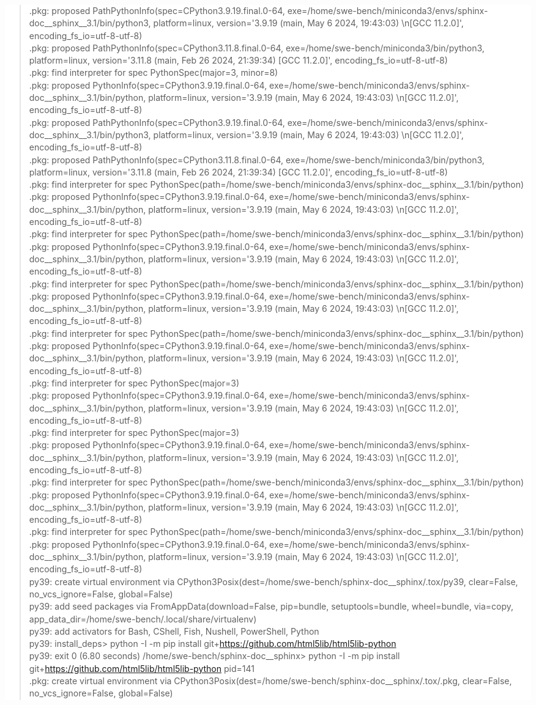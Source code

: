> .pkg: proposed PathPythonInfo(spec=CPython3.9.19.final.0-64, exe=/home/swe-bench/miniconda3/envs/sphinx-doc__sphinx__3.1/bin/python3, platform=linux, version='3.9.19 (main, May  6 2024, 19:43:03) \n[GCC 11.2.0]', encoding_fs_io=utf-8-utf-8)  
> .pkg: proposed PathPythonInfo(spec=CPython3.11.8.final.0-64, exe=/home/swe-bench/miniconda3/bin/python3, platform=linux, version='3.11.8 (main, Feb 26 2024, 21:39:34) [GCC 11.2.0]', encoding_fs_io=utf-8-utf-8)  
> .pkg: find interpreter for spec PythonSpec(major=3, minor=8)  
> .pkg: proposed PythonInfo(spec=CPython3.9.19.final.0-64, exe=/home/swe-bench/miniconda3/envs/sphinx-doc__sphinx__3.1/bin/python, platform=linux, version='3.9.19 (main, May  6 2024, 19:43:03) \n[GCC 11.2.0]', encoding_fs_io=utf-8-utf-8)  
> .pkg: proposed PathPythonInfo(spec=CPython3.9.19.final.0-64, exe=/home/swe-bench/miniconda3/envs/sphinx-doc__sphinx__3.1/bin/python3, platform=linux, version='3.9.19 (main, May  6 2024, 19:43:03) \n[GCC 11.2.0]', encoding_fs_io=utf-8-utf-8)  
> .pkg: proposed PathPythonInfo(spec=CPython3.11.8.final.0-64, exe=/home/swe-bench/miniconda3/bin/python3, platform=linux, version='3.11.8 (main, Feb 26 2024, 21:39:34) [GCC 11.2.0]', encoding_fs_io=utf-8-utf-8)  
> .pkg: find interpreter for spec PythonSpec(path=/home/swe-bench/miniconda3/envs/sphinx-doc__sphinx__3.1/bin/python)  
> .pkg: proposed PythonInfo(spec=CPython3.9.19.final.0-64, exe=/home/swe-bench/miniconda3/envs/sphinx-doc__sphinx__3.1/bin/python, platform=linux, version='3.9.19 (main, May  6 2024, 19:43:03) \n[GCC 11.2.0]', encoding_fs_io=utf-8-utf-8)  
> .pkg: find interpreter for spec PythonSpec(path=/home/swe-bench/miniconda3/envs/sphinx-doc__sphinx__3.1/bin/python)  
> .pkg: proposed PythonInfo(spec=CPython3.9.19.final.0-64, exe=/home/swe-bench/miniconda3/envs/sphinx-doc__sphinx__3.1/bin/python, platform=linux, version='3.9.19 (main, May  6 2024, 19:43:03) \n[GCC 11.2.0]', encoding_fs_io=utf-8-utf-8)  
> .pkg: find interpreter for spec PythonSpec(path=/home/swe-bench/miniconda3/envs/sphinx-doc__sphinx__3.1/bin/python)  
> .pkg: proposed PythonInfo(spec=CPython3.9.19.final.0-64, exe=/home/swe-bench/miniconda3/envs/sphinx-doc__sphinx__3.1/bin/python, platform=linux, version='3.9.19 (main, May  6 2024, 19:43:03) \n[GCC 11.2.0]', encoding_fs_io=utf-8-utf-8)  
> .pkg: find interpreter for spec PythonSpec(path=/home/swe-bench/miniconda3/envs/sphinx-doc__sphinx__3.1/bin/python)  
> .pkg: proposed PythonInfo(spec=CPython3.9.19.final.0-64, exe=/home/swe-bench/miniconda3/envs/sphinx-doc__sphinx__3.1/bin/python, platform=linux, version='3.9.19 (main, May  6 2024, 19:43:03) \n[GCC 11.2.0]', encoding_fs_io=utf-8-utf-8)  
> .pkg: find interpreter for spec PythonSpec(major=3)  
> .pkg: proposed PythonInfo(spec=CPython3.9.19.final.0-64, exe=/home/swe-bench/miniconda3/envs/sphinx-doc__sphinx__3.1/bin/python, platform=linux, version='3.9.19 (main, May  6 2024, 19:43:03) \n[GCC 11.2.0]', encoding_fs_io=utf-8-utf-8)  
> .pkg: find interpreter for spec PythonSpec(major=3)  
> .pkg: proposed PythonInfo(spec=CPython3.9.19.final.0-64, exe=/home/swe-bench/miniconda3/envs/sphinx-doc__sphinx__3.1/bin/python, platform=linux, version='3.9.19 (main, May  6 2024, 19:43:03) \n[GCC 11.2.0]', encoding_fs_io=utf-8-utf-8)  
> .pkg: find interpreter for spec PythonSpec(path=/home/swe-bench/miniconda3/envs/sphinx-doc__sphinx__3.1/bin/python)  
> .pkg: proposed PythonInfo(spec=CPython3.9.19.final.0-64, exe=/home/swe-bench/miniconda3/envs/sphinx-doc__sphinx__3.1/bin/python, platform=linux, version='3.9.19 (main, May  6 2024, 19:43:03) \n[GCC 11.2.0]', encoding_fs_io=utf-8-utf-8)  
> .pkg: find interpreter for spec PythonSpec(path=/home/swe-bench/miniconda3/envs/sphinx-doc__sphinx__3.1/bin/python)  
> .pkg: proposed PythonInfo(spec=CPython3.9.19.final.0-64, exe=/home/swe-bench/miniconda3/envs/sphinx-doc__sphinx__3.1/bin/python, platform=linux, version='3.9.19 (main, May  6 2024, 19:43:03) \n[GCC 11.2.0]', encoding_fs_io=utf-8-utf-8)  
> py39: create virtual environment via CPython3Posix(dest=/home/swe-bench/sphinx-doc__sphinx/.tox/py39, clear=False, no_vcs_ignore=False, global=False)  
> py39: add seed packages via FromAppData(download=False, pip=bundle, setuptools=bundle, wheel=bundle, via=copy, app_data_dir=/home/swe-bench/.local/share/virtualenv)  
> py39: add activators for Bash, CShell, Fish, Nushell, PowerShell, Python  
> py39: install_deps> python -I -m pip install git+https://github.com/html5lib/html5lib-python  
> py39: exit 0 (6.80 seconds) /home/swe-bench/sphinx-doc__sphinx> python -I -m pip install git+https://github.com/html5lib/html5lib-python pid=141  
> .pkg: create virtual environment via CPython3Posix(dest=/home/swe-bench/sphinx-doc__sphinx/.tox/.pkg, clear=False, no_vcs_ignore=False, global=False)  